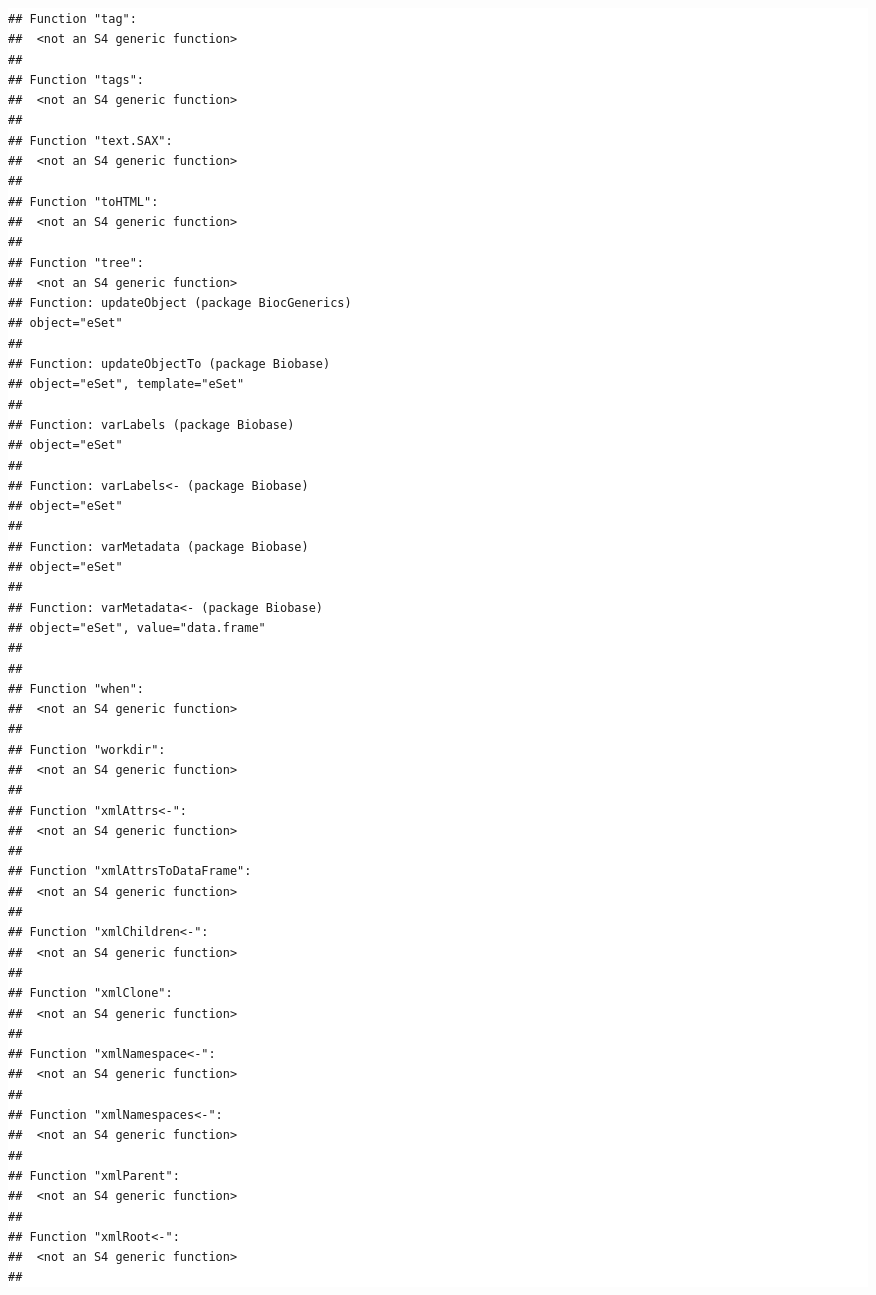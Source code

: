 ```
## Function "tag":
##  <not an S4 generic function>
## 
## Function "tags":
##  <not an S4 generic function>
## 
## Function "text.SAX":
##  <not an S4 generic function>
## 
## Function "toHTML":
##  <not an S4 generic function>
## 
## Function "tree":
##  <not an S4 generic function>
## Function: updateObject (package BiocGenerics)
## object="eSet"
## 
## Function: updateObjectTo (package Biobase)
## object="eSet", template="eSet"
## 
## Function: varLabels (package Biobase)
## object="eSet"
## 
## Function: varLabels<- (package Biobase)
## object="eSet"
## 
## Function: varMetadata (package Biobase)
## object="eSet"
## 
## Function: varMetadata<- (package Biobase)
## object="eSet", value="data.frame"
## 
## 
## Function "when":
##  <not an S4 generic function>
## 
## Function "workdir":
##  <not an S4 generic function>
## 
## Function "xmlAttrs<-":
##  <not an S4 generic function>
## 
## Function "xmlAttrsToDataFrame":
##  <not an S4 generic function>
## 
## Function "xmlChildren<-":
##  <not an S4 generic function>
## 
## Function "xmlClone":
##  <not an S4 generic function>
## 
## Function "xmlNamespace<-":
##  <not an S4 generic function>
## 
## Function "xmlNamespaces<-":
##  <not an S4 generic function>
## 
## Function "xmlParent":
##  <not an S4 generic function>
## 
## Function "xmlRoot<-":
##  <not an S4 generic function>
## 
```